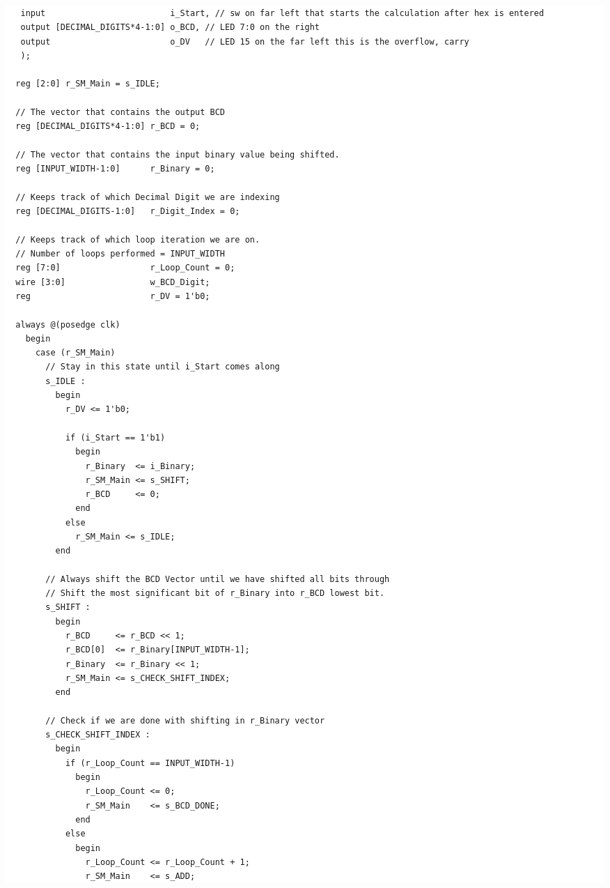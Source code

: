 ```
   input                         i_Start, // sw on far left that starts the calculation after hex is entered
   output [DECIMAL_DIGITS*4-1:0] o_BCD, // LED 7:0 on the right
   output                        o_DV   // LED 15 on the far left this is the overflow, carry 
   );
   
  reg [2:0] r_SM_Main = s_IDLE;
   
  // The vector that contains the output BCD
  reg [DECIMAL_DIGITS*4-1:0] r_BCD = 0;
    
  // The vector that contains the input binary value being shifted.
  reg [INPUT_WIDTH-1:0]      r_Binary = 0;
      
  // Keeps track of which Decimal Digit we are indexing
  reg [DECIMAL_DIGITS-1:0]   r_Digit_Index = 0;
    
  // Keeps track of which loop iteration we are on.
  // Number of loops performed = INPUT_WIDTH
  reg [7:0]                  r_Loop_Count = 0;
  wire [3:0]                 w_BCD_Digit;
  reg                        r_DV = 1'b0;                       
    
  always @(posedge clk)
    begin 
      case (r_SM_Main)  
        // Stay in this state until i_Start comes along
        s_IDLE :
          begin
            r_DV <= 1'b0;
             
            if (i_Start == 1'b1)
              begin
                r_Binary  <= i_Binary;
                r_SM_Main <= s_SHIFT;
                r_BCD     <= 0;
              end
            else
              r_SM_Main <= s_IDLE;
          end
                 
        // Always shift the BCD Vector until we have shifted all bits through
        // Shift the most significant bit of r_Binary into r_BCD lowest bit.
        s_SHIFT :
          begin
            r_BCD     <= r_BCD << 1;
            r_BCD[0]  <= r_Binary[INPUT_WIDTH-1];
            r_Binary  <= r_Binary << 1;
            r_SM_Main <= s_CHECK_SHIFT_INDEX;
          end          
         
        // Check if we are done with shifting in r_Binary vector
        s_CHECK_SHIFT_INDEX :
          begin
            if (r_Loop_Count == INPUT_WIDTH-1)
              begin
                r_Loop_Count <= 0;
                r_SM_Main    <= s_BCD_DONE;
              end
            else
              begin
                r_Loop_Count <= r_Loop_Count + 1;
                r_SM_Main    <= s_ADD;
```